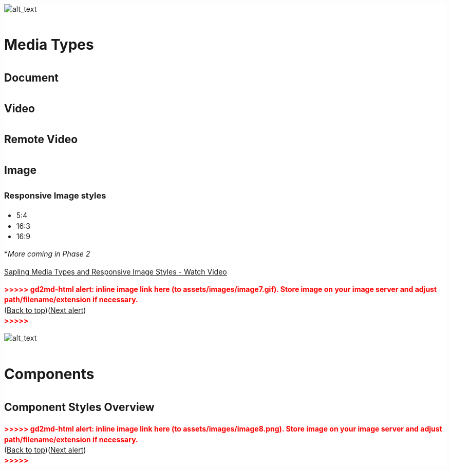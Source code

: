 
![alt_text](assets/images/image6.gif "image_tooltip")



# Media Types


## Document


## Video


## Remote Video


## Image


### Responsive Image styles



* 5:4
* 16:3
* 16:9

**More coming in Phase 2*

[Sapling Media Types and Responsive Image Styles - Watch Video](https://www.loom.com/share/999be51038f94b57a2e4da27e2a15c17)



<p id="gdcalert7" ><span style="color: red; font-weight: bold">>>>>>  gd2md-html alert: inline image link here (to assets/images/image7.gif). Store image on your image server and adjust path/filename/extension if necessary. </span><br>(<a href="#">Back to top</a>)(<a href="#gdcalert8">Next alert</a>)<br><span style="color: red; font-weight: bold">>>>>> </span></p>


![alt_text](assets/images/image7.gif "image_tooltip")





# Components


## Component Styles Overview

<p id="gdcalert8" ><span style="color: red; font-weight: bold">>>>>>  gd2md-html alert: inline image link here (to assets/images/image8.png). Store image on your image server and adjust path/filename/extension if necessary. </span><br>(<a href="#">Back to top</a>)(<a href="#gdcalert9">Next alert</a>)<br><span style="color: red; font-weight: bold">>>>>> </span></p>
